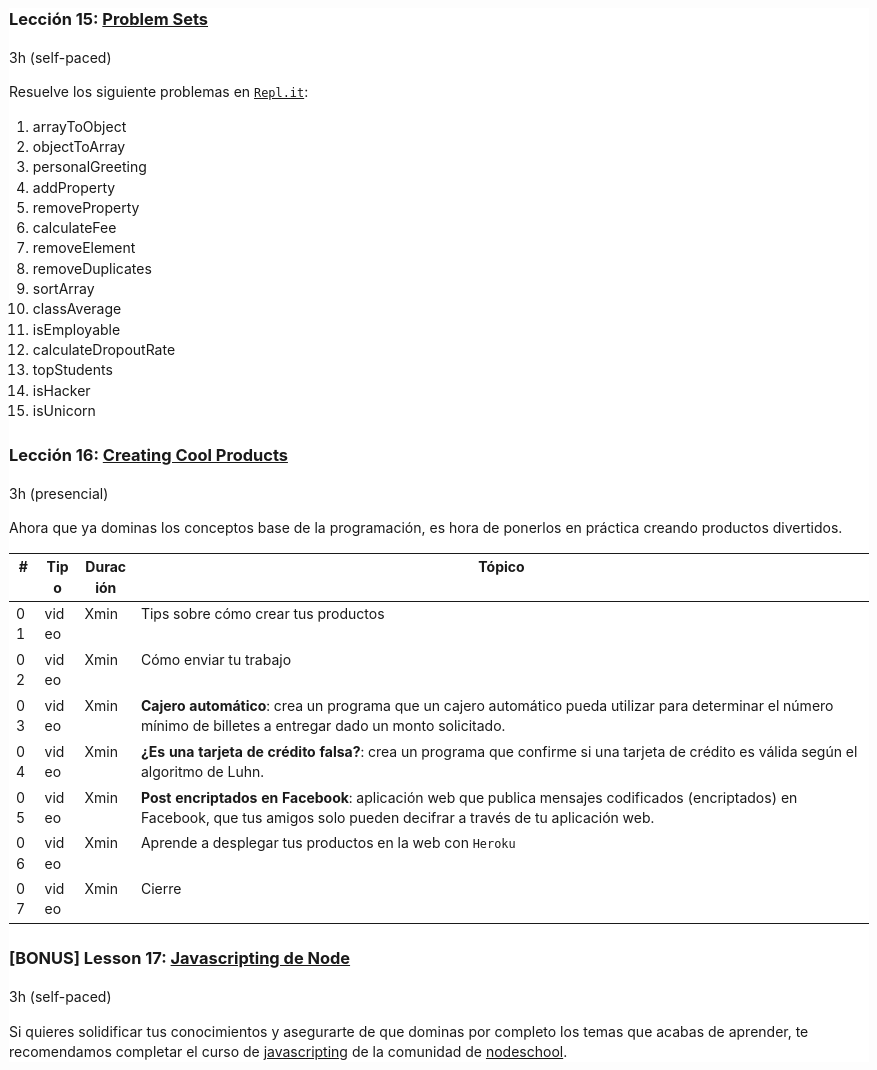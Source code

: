 ### Lección 15: [Problem Sets](15-problem-sets-objects-and-arrays)

3h (self-paced)

Resuelve los siguiente problemas en [`Repl.it`](https://repl.it):

1. arrayToObject
2. objectToArray
3. personalGreeting
4. addProperty
5. removeProperty
6. calculateFee
7. removeElement
8. removeDuplicates
9. sortArray
10. classAverage
11. isEmployable
12. calculateDropoutRate
13. topStudents
14. isHacker
15. isUnicorn

### Lección 16: [Creating Cool Products](16-cool-products)

3h (presencial)

Ahora que ya dominas los conceptos base de la programación, es hora de ponerlos
en práctica creando productos divertidos.

| # | Tipo | Duración | Tópico
| - | ---- | -------- | ------
| 01 | video | Xmin | Tips sobre cómo crear tus productos
| 02 | video | Xmin | Cómo enviar tu trabajo
| 03 | video | Xmin | **Cajero automático**: crea un programa que un cajero automático pueda utilizar para determinar el número mínimo de billetes a entregar dado un monto solicitado.
| 04 | video | Xmin | **¿Es una tarjeta de crédito falsa?**: crea un programa que confirme si una tarjeta de crédito es válida según el algoritmo de Luhn.
| 05 | video | Xmin | **Post encriptados en Facebook**: aplicación web que publica mensajes codificados (encriptados) en Facebook, que tus amigos solo pueden decifrar a través de tu aplicación web.
| 06 | video | Xmin | Aprende a desplegar tus productos en la web con `Heroku`
| 07 | video | Xmin | Cierre

### [BONUS] Lesson 17: [Javascripting de Node](17-javascripting)

3h (self-paced)

Si quieres solidificar tus conocimientos y asegurarte de que dominas por
completo los temas que acabas de aprender, te recomendamos completar el curso de
[javascripting](https://github.com/workshopper/javascripting) de la comunidad de
[nodeschool](https://nodeschool.io/).
